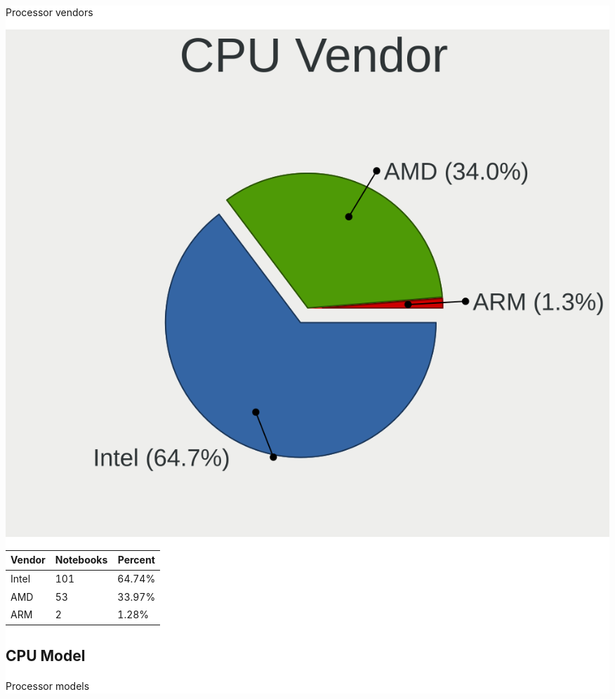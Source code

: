 Processor vendors

![CPU Vendor](./images/pie_chart/cpu_vendor.svg)


| Vendor | Notebooks | Percent |
|--------|-----------|---------|
| Intel  | 101       | 64.74%  |
| AMD    | 53        | 33.97%  |
| ARM    | 2         | 1.28%   |

CPU Model
---------

Processor models
